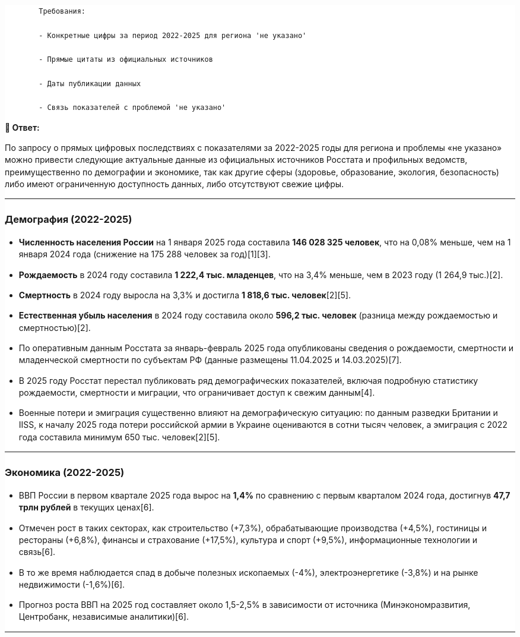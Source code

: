 

            Требования:

            - Конкретные цифры за период 2022-2025 для региона 'не указано'

            - Прямые цитаты из официальных источников

            - Даты публикации данных

            - Связь показателей с проблемой 'не указано'

**💬 Ответ:**

По запросу о прямых цифровых последствиях с показателями за 2022-2025 годы для региона и проблемы «не указано» можно привести следующие актуальные данные из официальных источников Росстата и профильных ведомств, преимущественно по демографии и экономике, так как другие сферы (здоровье, образование, экология, безопасность) либо имеют ограниченную доступность данных, либо отсутствуют свежие цифры.

---

### Демография (2022-2025)

- **Численность населения России** на 1 января 2025 года составила **146 028 325 человек**, что на 0,08% меньше, чем на 1 января 2024 года (снижение на 175 288 человек за год)[1][3].

- **Рождаемость** в 2024 году составила **1 222,4 тыс. младенцев**, что на 3,4% меньше, чем в 2023 году (1 264,9 тыс.)[2].

- **Смертность** в 2024 году выросла на 3,3% и достигла **1 818,6 тыс. человек**[2][5].

- **Естественная убыль населения** в 2024 году составила около **596,2 тыс. человек** (разница между рождаемостью и смертностью)[2].

- По оперативным данным Росстата за январь-февраль 2025 года опубликованы сведения о рождаемости, смертности и младенческой смертности по субъектам РФ (данные размещены 11.04.2025 и 14.03.2025)[7].

- В 2025 году Росстат перестал публиковать ряд демографических показателей, включая подробную статистику рождаемости, смертности и миграции, что ограничивает доступ к свежим данным[4].

- Военные потери и эмиграция существенно влияют на демографическую ситуацию: по данным разведки Британии и IISS, к началу 2025 года потери российской армии в Украине оцениваются в сотни тысяч человек, а эмиграция с 2022 года составила минимум 650 тыс. человек[2][5].

---

### Экономика (2022-2025)

- ВВП России в первом квартале 2025 года вырос на **1,4%** по сравнению с первым кварталом 2024 года, достигнув **47,7 трлн рублей** в текущих ценах[6].

- Отмечен рост в таких секторах, как строительство (+7,3%), обрабатывающие производства (+4,5%), гостиницы и рестораны (+6,8%), финансы и страхование (+17,5%), культура и спорт (+9,5%), информационные технологии и связь[6].

- В то же время наблюдается спад в добыче полезных ископаемых (-4%), электроэнергетике (-3,8%) и на рынке недвижимости (-1,6%)[6].

- Прогноз роста ВВП на 2025 год составляет около 1,5-2,5% в зависимости от источника (Минэкономразвития, Центробанк, независимые аналитики)[6].

---